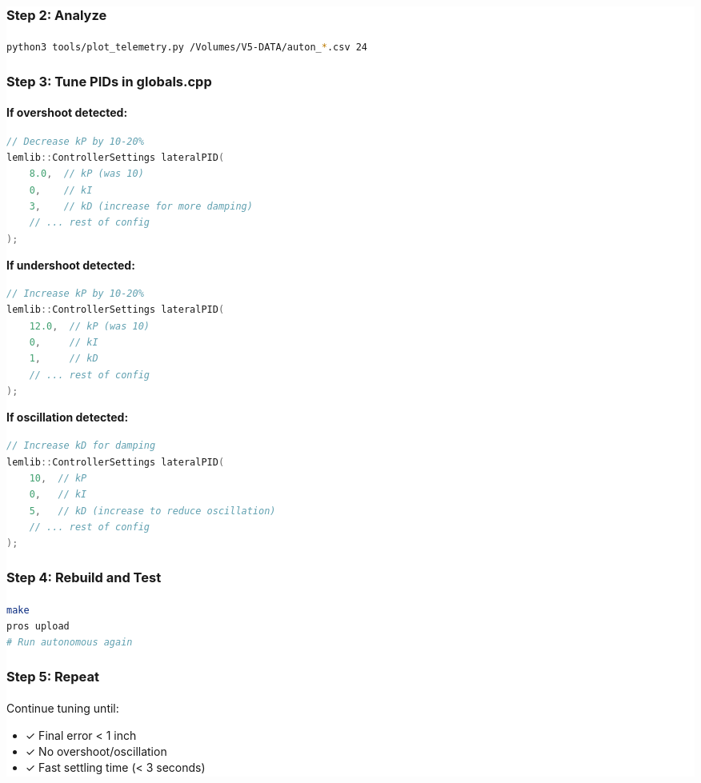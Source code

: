 ### Step 2: Analyze
```bash
python3 tools/plot_telemetry.py /Volumes/V5-DATA/auton_*.csv 24
```

### Step 3: Tune PIDs in globals.cpp

**If overshoot detected:**
```cpp
// Decrease kP by 10-20%
lemlib::ControllerSettings lateralPID(
    8.0,  // kP (was 10)
    0,    // kI
    3,    // kD (increase for more damping)
    // ... rest of config
);
```

**If undershoot detected:**
```cpp
// Increase kP by 10-20%
lemlib::ControllerSettings lateralPID(
    12.0,  // kP (was 10)
    0,     // kI
    1,     // kD
    // ... rest of config
);
```

**If oscillation detected:**
```cpp
// Increase kD for damping
lemlib::ControllerSettings lateralPID(
    10,  // kP
    0,   // kI
    5,   // kD (increase to reduce oscillation)
    // ... rest of config
);
```

### Step 4: Rebuild and Test
```bash
make
pros upload
# Run autonomous again
```

### Step 5: Repeat
Continue tuning until:
- ✓ Final error < 1 inch
- ✓ No overshoot/oscillation
- ✓ Fast settling time (< 3 seconds)
